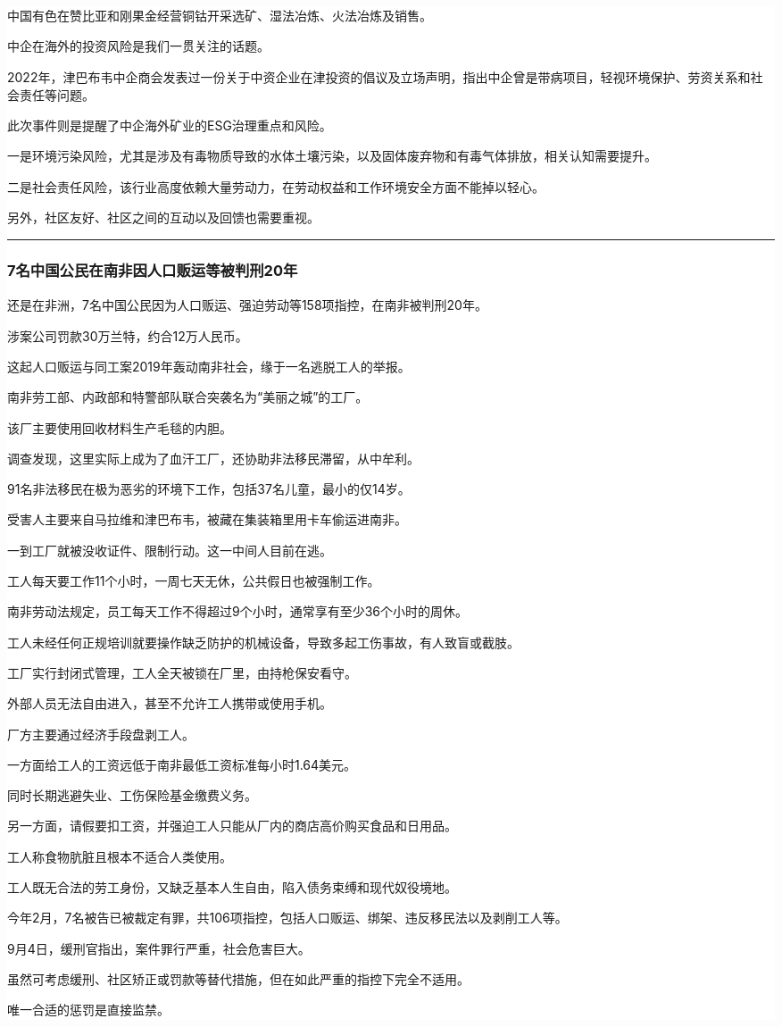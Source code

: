 中国有色在赞比亚和刚果金经营铜钴开采选矿、湿法冶炼、火法冶炼及销售。

中企在海外的投资风险是我们一贯关注的话题。

2022年，津巴布韦中企商会发表过一份关于中资企业在津投资的倡议及立场声明，指出中企曾是带病项目，轻视环境保护、劳资关系和社会责任等问题。

此次事件则是提醒了中企海外矿业的ESG治理重点和风险。

一是环境污染风险，尤其是涉及有毒物质导致的水体土壤污染，以及固体废弃物和有毒气体排放，相关认知需要提升。

二是社会责任风险，该行业高度依赖大量劳动力，在劳动权益和工作环境安全方面不能掉以轻心。

另外，社区友好、社区之间的互动以及回馈也需要重视。

---

### 7名中国公民在南非因人口贩运等被判刑20年

还是在非洲，7名中国公民因为人口贩运、强迫劳动等158项指控，在南非被判刑20年。

涉案公司罚款30万兰特，约合12万人民币。

这起人口贩运与同工案2019年轰动南非社会，缘于一名逃脱工人的举报。

南非劳工部、内政部和特警部队联合突袭名为“美丽之城”的工厂。

该厂主要使用回收材料生产毛毯的内胆。

调查发现，这里实际上成为了血汗工厂，还协助非法移民滞留，从中牟利。

91名非法移民在极为恶劣的环境下工作，包括37名儿童，最小的仅14岁。

受害人主要来自马拉维和津巴布韦，被藏在集装箱里用卡车偷运进南非。

一到工厂就被没收证件、限制行动。这一中间人目前在逃。

工人每天要工作11个小时，一周七天无休，公共假日也被强制工作。

南非劳动法规定，员工每天工作不得超过9个小时，通常享有至少36个小时的周休。

工人未经任何正规培训就要操作缺乏防护的机械设备，导致多起工伤事故，有人致盲或截肢。

工厂实行封闭式管理，工人全天被锁在厂里，由持枪保安看守。

外部人员无法自由进入，甚至不允许工人携带或使用手机。

厂方主要通过经济手段盘剥工人。

一方面给工人的工资远低于南非最低工资标准每小时1.64美元。

同时长期逃避失业、工伤保险基金缴费义务。

另一方面，请假要扣工资，并强迫工人只能从厂内的商店高价购买食品和日用品。

工人称食物肮脏且根本不适合人类使用。

工人既无合法的劳工身份，又缺乏基本人生自由，陷入债务束缚和现代奴役境地。

今年2月，7名被告已被裁定有罪，共106项指控，包括人口贩运、绑架、违反移民法以及剥削工人等。

9月4日，缓刑官指出，案件罪行严重，社会危害巨大。

虽然可考虑缓刑、社区矫正或罚款等替代措施，但在如此严重的指控下完全不适用。

唯一合适的惩罚是直接监禁。
